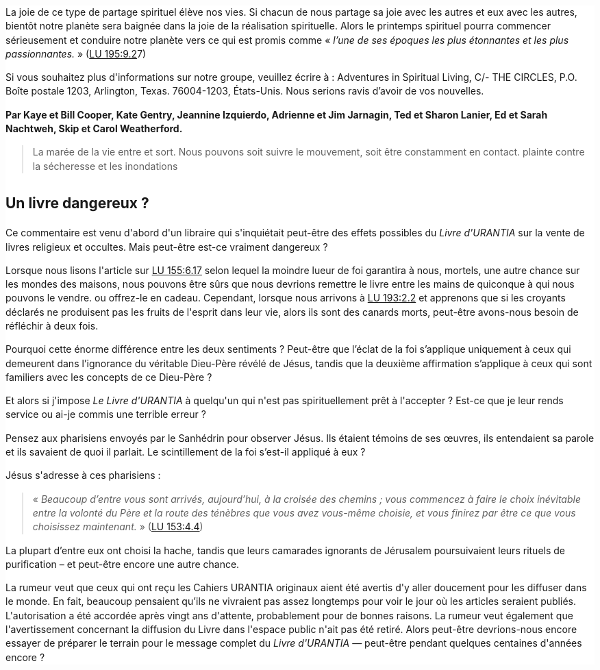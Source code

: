 La joie de ce type de partage spirituel élève nos vies. Si chacun de nous partage sa joie avec les autres et eux avec les autres, bientôt notre planète sera baignée dans la joie de la réalisation spirituelle. Alors le printemps spirituel pourra commencer sérieusement et conduire notre planète vers ce qui est promis comme « _l’une de ses époques les plus étonnantes et les plus passionnantes._ » ([LU 195:9.2](/fr/The_Urantia_Book/195#p9_2)7)

Si vous souhaitez plus d'informations sur notre groupe, veuillez écrire à : Adventures in Spiritual Living, C/- THE CIRCLES, P.O. Boîte postale 1203, Arlington, Texas. 76004-1203, États-Unis. Nous serions ravis d’avoir de vos nouvelles.

**Par Kaye et Bill Cooper, Kate Gentry, Jeannine Izquierdo, Adrienne et Jim Jarnagin, Ted et Sharon Lanier, Ed et Sarah Nachtweh, Skip et Carol Weatherford.**

> La marée de la vie entre et sort. Nous pouvons soit suivre le mouvement, soit être constamment en contact. plainte contre la sécheresse et les inondations

## Un livre dangereux ?

Ce commentaire est venu d'abord d'un libraire qui s'inquiétait peut-être des effets possibles du _Livre d'URANTIA_ sur la vente de livres religieux et occultes. Mais peut-être est-ce vraiment dangereux ?

Lorsque nous lisons l'article sur [LU 155:6.17](/fr/The_Urantia_Book/155#p6_17) selon lequel la moindre lueur de foi garantira à nous, mortels, une autre chance sur les mondes des maisons, nous pouvons être sûrs que nous devrions remettre le livre entre les mains de quiconque à qui nous pouvons le vendre. ou offrez-le en cadeau. Cependant, lorsque nous arrivons à [LU 193:2.2](/fr/The_Urantia_Book/193#p2_2) et apprenons que si les croyants déclarés ne produisent pas les fruits de l'esprit dans leur vie, alors ils sont des canards morts, peut-être avons-nous besoin de réfléchir à deux fois.

Pourquoi cette énorme différence entre les deux sentiments ? Peut-être que l’éclat de la foi s’applique uniquement à ceux qui demeurent dans l’ignorance du véritable Dieu-Père révélé de Jésus, tandis que la deuxième affirmation s’applique à ceux qui sont familiers avec les concepts de ce Dieu-Père ?

Et alors si j'impose _Le Livre d'URANTIA_ à quelqu'un qui n'est pas spirituellement prêt à l'accepter ? Est-ce que je leur rends service ou ai-je commis une terrible erreur ?

Pensez aux pharisiens envoyés par le Sanhédrin pour observer Jésus. Ils étaient témoins de ses œuvres, ils entendaient sa parole et ils savaient de quoi il parlait. Le scintillement de la foi s’est-il appliqué à eux ?

Jésus s'adresse à ces pharisiens :

> « _Beaucoup d’entre vous sont arrivés, aujourd’hui, à la croisée des chemins ; vous commencez à faire le choix inévitable entre la volonté du Père et la route des ténèbres que vous avez vous-même choisie, et vous finirez par être ce que vous choisissez maintenant._ » ([LU 153:4.4](/fr/The_Urantia_Book/153#p4_4))

La plupart d’entre eux ont choisi la hache, tandis que leurs camarades ignorants de Jérusalem poursuivaient leurs rituels de purification – et peut-être encore une autre chance.

La rumeur veut que ceux qui ont reçu les Cahiers URANTIA originaux aient été avertis d'y aller doucement pour les diffuser dans le monde. En fait, beaucoup pensaient qu’ils ne vivraient pas assez longtemps pour voir le jour où les articles seraient publiés. L'autorisation a été accordée après vingt ans d'attente, probablement pour de bonnes raisons. La rumeur veut également que l'avertissement concernant la diffusion du Livre dans l'espace public n'ait pas été retiré. Alors peut-être devrions-nous encore essayer de préparer le terrain pour le message complet du _Livre d'URANTIA_ — peut-être pendant quelques centaines d'années encore ?
